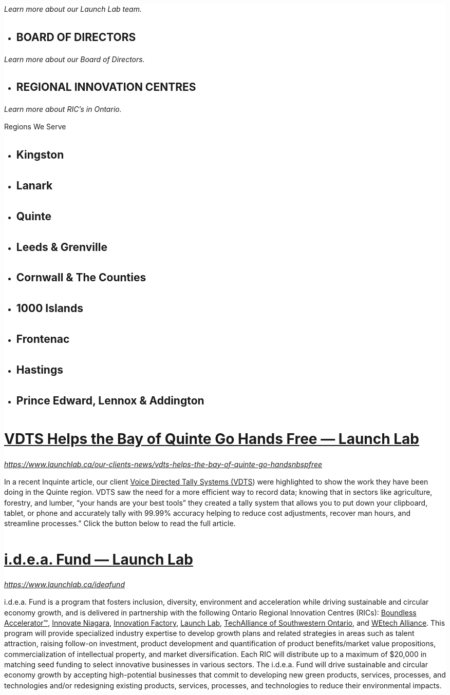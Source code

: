  
 _Learn more about our Launch Lab team._
 
* ## BOARD OF DIRECTORS
 
 _Learn more about our Board of Directors._
 
* ## REGIONAL INNOVATION CENTRES
 
 _Learn more about RIC’s in Ontario._
 
Regions We Serve
* ## Kingston
 
* ## Lanark
 
* ## Quinte
 
* ## Leeds & Grenville
 
* ## Cornwall & The Counties
 
* ## 1000 Islands
 
* ## Frontenac
 
* ## Hastings
 
* ## Prince Edward, Lennox & Addington

# [VDTS Helps the Bay of Quinte Go Hands&nbsp;Free — Launch Lab](https://www.launchlab.ca/our-clients-news/vdts-helps-the-bay-of-quinte-go-handsnbspfree) 
 _https://www.launchlab.ca/our-clients-news/vdts-helps-the-bay-of-quinte-go-handsnbspfree_

In a recent Inquinte article, our client [Voice Directed Tally Systems (VDTS](https://vdts.ca/)) were highlighted to show the work they have been doing in the Quinte region.
VDTS saw the need for a more efficient way to record data; knowing that in sectors like agriculture, forestry, and lumber, “your hands are your best tools” they created a tally system that allows you to put down your clipboard, tablet, or phone and accurately tally with 99.99% accuracy helping to reduce cost adjustments, recover man hours, and streamline processes.”
Click the button below to read the full article.

# [i.d.e.a. Fund — Launch Lab](https://www.launchlab.ca/ideafund) 
 _https://www.launchlab.ca/ideafund_

i.d.e.a. Fund is a program that fosters inclusion, diversity, environment and acceleration while driving sustainable and circular economy growth, and is delivered in partnership with the following Ontario Regional Innovation Centres (RICs): [Boundless Accelerator™](https://boundlessaccelerator.ca/), [Innovate Niagara](https://www.innovateniagara.com/site/home), [Innovation Factory](https://innovationfactory.ca/), [Launch Lab](https://www.launchlab.ca/), [TechAlliance of Southwestern Ontario](https://techalliance.ca/), and [WEtech Alliance](https://www.wetech-alliance.com/client/).
This program will provide specialized industry expertise to develop growth plans and related strategies in areas such as talent attraction, raising follow-on investment, product development and quantification of product benefits/market value propositions, commercialization of intellectual property, and market diversification. Each RIC will distribute up to a maximum of $20,000 in matching seed funding to select innovative businesses in various sectors.
The i.d.e.a. Fund will drive sustainable and circular economy growth by accepting high-potential businesses that commit to developing new green products, services, processes, and technologies and/or redesigning existing products, services, processes, and technologies to reduce their environmental impacts.

